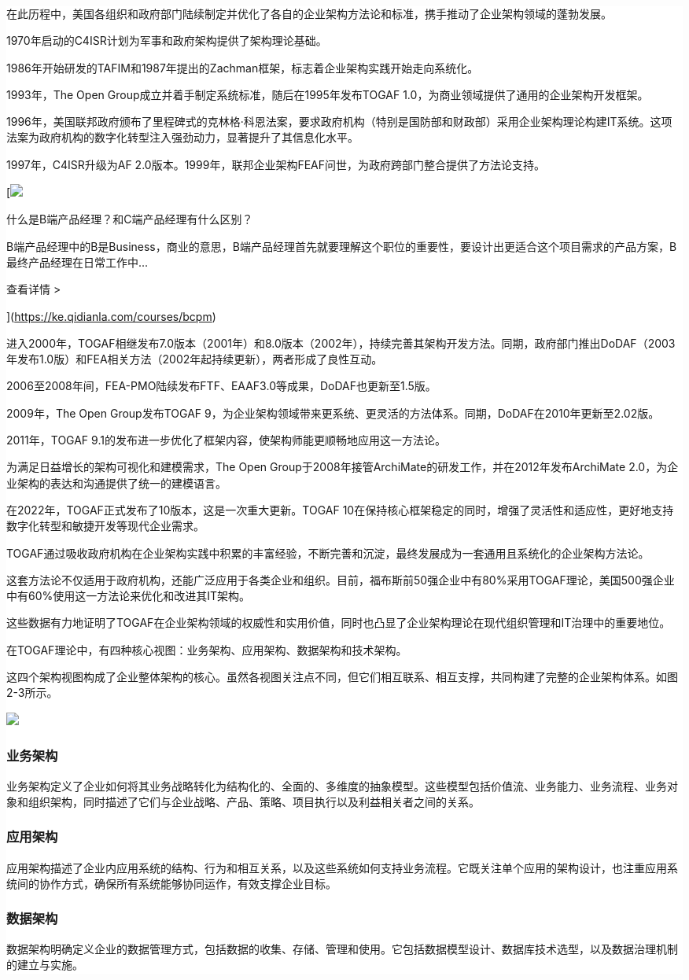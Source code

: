 在此历程中，美国各组织和政府部门陆续制定并优化了各自的企业架构方法论和标准，携手推动了企业架构领域的蓬勃发展。

1970年启动的C4ISR计划为军事和政府架构提供了架构理论基础。

1986年开始研发的TAFIM和1987年提出的Zachman框架，标志着企业架构实践开始走向系统化。

1993年，The Open Group成立并着手制定系统标准，随后在1995年发布TOGAF 1.0，为商业领域提供了通用的企业架构开发框架。

1996年，美国联邦政府颁布了里程碑式的克林格·科恩法案，要求政府机构（特别是国防部和财政部）采用企业架构理论构建IT系统。这项法案为政府机构的数字化转型注入强劲动力，显著提升了其信息化水平。

1997年，C4ISR升级为AF 2.0版本。1999年，联邦企业架构FEAF问世，为政府跨部门整合提供了方法论支持。

[![](https://image.woshipm.com/2023/07/27/6f50fd24-2c7f-11ee-875d-00163e0b5ff3.png)

什么是B端产品经理？和C端产品经理有什么区别？

B端产品经理中的B是Business，商业的意思，B端产品经理首先就要理解这个职位的重要性，要设计出更适合这个项目需求的产品方案，B最终产品经理在日常工作中...

查看详情 >

](https://ke.qidianla.com/courses/bcpm)

进入2000年，TOGAF相继发布7.0版本（2001年）和8.0版本（2002年），持续完善其架构开发方法。同期，政府部门推出DoDAF（2003年发布1.0版）和FEA相关方法（2002年起持续更新），两者形成了良性互动。

2006至2008年间，FEA-PMO陆续发布FTF、EAAF3.0等成果，DoDAF也更新至1.5版。

2009年，The Open Group发布TOGAF 9，为企业架构领域带来更系统、更灵活的方法体系。同期，DoDAF在2010年更新至2.02版。

2011年，TOGAF 9.1的发布进一步优化了框架内容，使架构师能更顺畅地应用这一方法论。

为满足日益增长的架构可视化和建模需求，The Open Group于2008年接管ArchiMate的研发工作，并在2012年发布ArchiMate 2.0，为企业架构的表达和沟通提供了统一的建模语言。

在2022年，TOGAF正式发布了10版本，这是一次重大更新。TOGAF 10在保持核心框架稳定的同时，增强了灵活性和适应性，更好地支持数字化转型和敏捷开发等现代企业需求。

TOGAF通过吸收政府机构在企业架构实践中积累的丰富经验，不断完善和沉淀，最终发展成为一套通用且系统化的企业架构方法论。

这套方法论不仅适用于政府机构，还能广泛应用于各类企业和组织。目前，福布斯前50强企业中有80%采用TOGAF理论，美国500强企业中有60%使用这一方法论来优化和改进其IT架构。

这些数据有力地证明了TOGAF在企业架构领域的权威性和实用价值，同时也凸显了企业架构理论在现代组织管理和IT治理中的重要地位。

在TOGAF理论中，有四种核心视图：业务架构、应用架构、数据架构和技术架构。

这四个架构视图构成了企业整体架构的核心。虽然各视图关注点不同，但它们相互联系、相互支撑，共同构建了完整的企业架构体系。如图2-3所示。

![](https://image.woshipm.com/wp-files/2025/01/QZ3oGvshillcltlN15lL.jpeg)

### 业务架构

业务架构定义了企业如何将其业务战略转化为结构化的、全面的、多维度的抽象模型。这些模型包括价值流、业务能力、业务流程、业务对象和组织架构，同时描述了它们与企业战略、产品、策略、项目执行以及利益相关者之间的关系。

### 应用架构

应用架构描述了企业内应用系统的结构、行为和相互关系，以及这些系统如何支持业务流程。它既关注单个应用的架构设计，也注重应用系统间的协作方式，确保所有系统能够协同运作，有效支撑企业目标。

### 数据架构

数据架构明确定义企业的数据管理方式，包括数据的收集、存储、管理和使用。它包括数据模型设计、数据库技术选型，以及数据治理机制的建立与实施。
